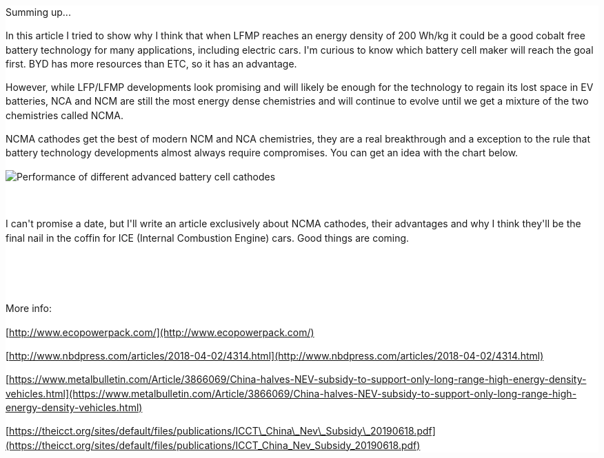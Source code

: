 
Summing up...

In this article I tried to show why I think that when LFMP reaches an energy density of 200 Wh/kg it could be a good cobalt free battery technology for many applications, including electric cars. I'm curious to know which battery cell maker will reach the goal first. BYD has more resources than ETC, so it has an advantage.

However, while LFP/LFMP developments look promising and will likely be enough for the technology to regain its lost space in EV batteries, NCA and NCM are still the most energy dense chemistries and will continue to evolve until we get a mixture of the two chemistries called NCMA.

NCMA cathodes get the best of modern NCM and NCA chemistries, they are a real breakthrough and a exception to the rule that battery technology developments almost always require compromises. You can get an idea with the chart below.

![Performance of different advanced battery cell cathodes](post-images/Performance-of-different-advanced-battery-cell-cathodes.avif)

 

I can't promise a date, but I'll write an article exclusively about NCMA cathodes, their advantages and why I think they'll be the final nail in the coffin for ICE (Internal Combustion Engine) cars. Good things are coming.

 

 

More info:

[http://www.ecopowerpack.com/](http://www.ecopowerpack.com/)

[http://www.nbdpress.com/articles/2018-04-02/4314.html](http://www.nbdpress.com/articles/2018-04-02/4314.html)

[https://www.metalbulletin.com/Article/3866069/China-halves-NEV-subsidy-to-support-only-long-range-high-energy-density-vehicles.html](https://www.metalbulletin.com/Article/3866069/China-halves-NEV-subsidy-to-support-only-long-range-high-energy-density-vehicles.html)

[https://theicct.org/sites/default/files/publications/ICCT\_China\_Nev\_Subsidy\_20190618.pdf](https://theicct.org/sites/default/files/publications/ICCT_China_Nev_Subsidy_20190618.pdf)
